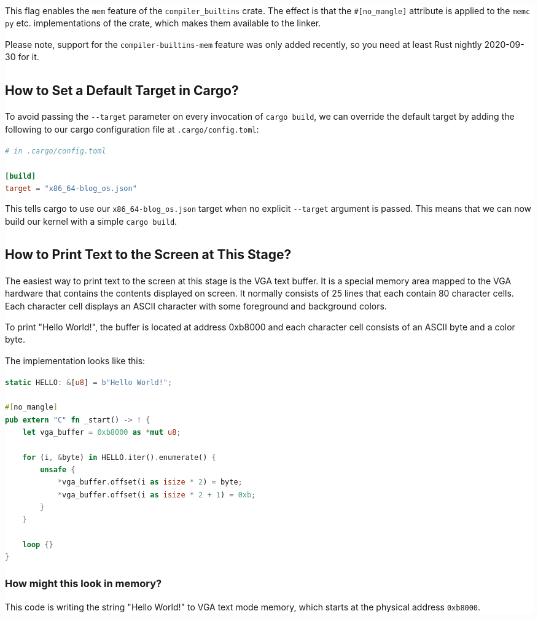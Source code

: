 This flag enables the `mem` feature of the `compiler_builtins` crate. The effect is that the `#[no_mangle]` attribute is applied to the `memcpy` etc. implementations of the crate, which makes them available to the linker. 

Please note, support for the `compiler-builtins-mem` feature was only added recently, so you need at least Rust nightly 2020-09-30 for it.

## How to Set a Default Target in Cargo?

To avoid passing the `--target` parameter on every invocation of `cargo build`, we can override the default target by adding the following to our cargo configuration file at `.cargo/config.toml`:

```toml
# in .cargo/config.toml

[build]
target = "x86_64-blog_os.json"
```

This tells cargo to use our `x86_64-blog_os.json` target when no explicit `--target` argument is passed. This means that we can now build our kernel with a simple `cargo build`. 

## How to Print Text to the Screen at This Stage?

The easiest way to print text to the screen at this stage is the VGA text buffer. It is a special memory area mapped to the VGA hardware that contains the contents displayed on screen. It normally consists of 25 lines that each contain 80 character cells. Each character cell displays an ASCII character with some foreground and background colors.

To print "Hello World!", the buffer is located at address 0xb8000 and each character cell consists of an ASCII byte and a color byte. 

The implementation looks like this:

```rust
static HELLO: &[u8] = b"Hello World!";

#[no_mangle]
pub extern "C" fn _start() -> ! {
    let vga_buffer = 0xb8000 as *mut u8;

    for (i, &byte) in HELLO.iter().enumerate() {
        unsafe {
            *vga_buffer.offset(i as isize * 2) = byte;
            *vga_buffer.offset(i as isize * 2 + 1) = 0xb;
        }
    }

    loop {}
}
```

### How might this look in memory?
This code is writing the string "Hello World!" to VGA text mode memory, which starts at the physical address `0xb8000`.
